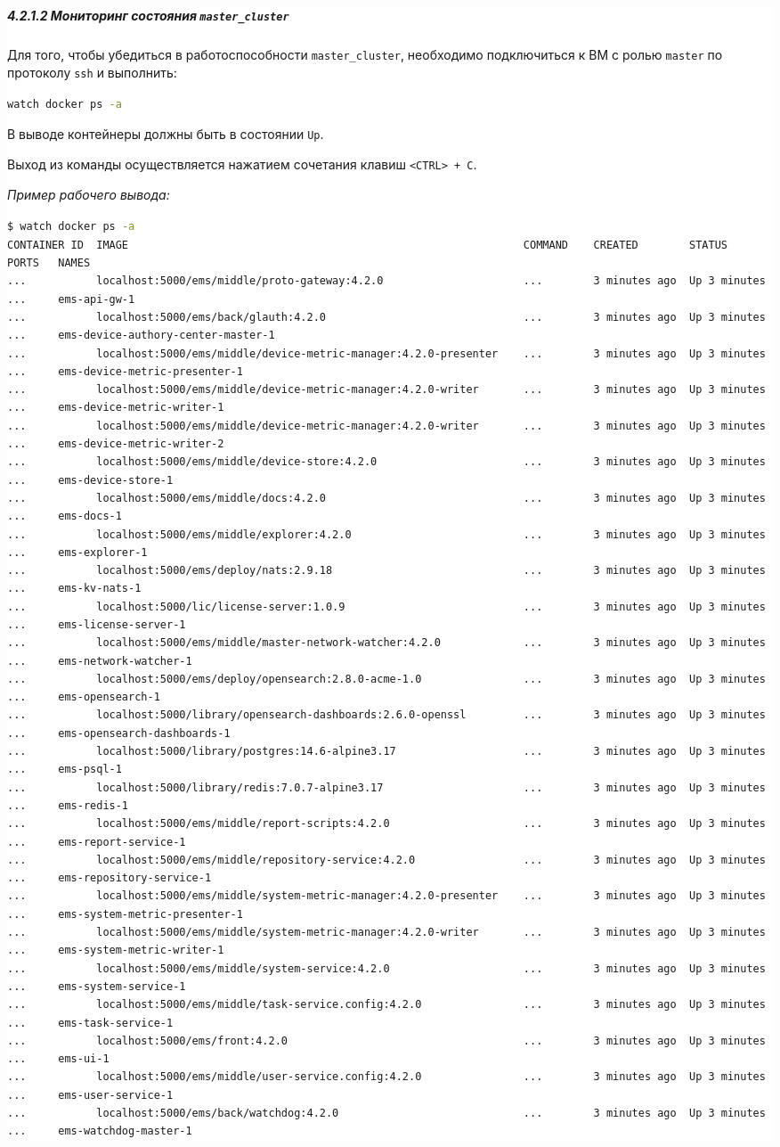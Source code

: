 ##### 4.2.1.2 Мониторинг состояния `master_cluster`

Для того, чтобы убедиться в работоспособности `master_cluster`, необходимо подключиться к ВМ с ролью `master` по протоколу `ssh` и выполнить:

```bash
watch docker ps -a
```

В выводе контейнеры должны быть в состоянии `Up`.

Выход из команды осуществляется нажатием сочетания клавиш `<CTRL> + C`.

*Пример рабочего вывода:*

```bash
$ watch docker ps -a
CONTAINER ID  IMAGE                                                              COMMAND    CREATED        STATUS         PORTS   NAMES
...           localhost:5000/ems/middle/proto-gateway:4.2.0                      ...        3 minutes ago  Up 3 minutes   ...     ems-api-gw-1
...           localhost:5000/ems/back/glauth:4.2.0                               ...        3 minutes ago  Up 3 minutes   ...     ems-device-authory-center-master-1
...           localhost:5000/ems/middle/device-metric-manager:4.2.0-presenter    ...        3 minutes ago  Up 3 minutes   ...     ems-device-metric-presenter-1
...           localhost:5000/ems/middle/device-metric-manager:4.2.0-writer       ...        3 minutes ago  Up 3 minutes   ...     ems-device-metric-writer-1
...           localhost:5000/ems/middle/device-metric-manager:4.2.0-writer       ...        3 minutes ago  Up 3 minutes   ...     ems-device-metric-writer-2
...           localhost:5000/ems/middle/device-store:4.2.0                       ...        3 minutes ago  Up 3 minutes   ...     ems-device-store-1
...           localhost:5000/ems/middle/docs:4.2.0                               ...        3 minutes ago  Up 3 minutes   ...     ems-docs-1
...           localhost:5000/ems/middle/explorer:4.2.0                           ...        3 minutes ago  Up 3 minutes   ...     ems-explorer-1
...           localhost:5000/ems/deploy/nats:2.9.18                              ...        3 minutes ago  Up 3 minutes   ...     ems-kv-nats-1
...           localhost:5000/lic/license-server:1.0.9                            ...        3 minutes ago  Up 3 minutes   ...     ems-license-server-1
...           localhost:5000/ems/middle/master-network-watcher:4.2.0             ...        3 minutes ago  Up 3 minutes   ...     ems-network-watcher-1
...           localhost:5000/ems/deploy/opensearch:2.8.0-acme-1.0                ...        3 minutes ago  Up 3 minutes   ...     ems-opensearch-1
...           localhost:5000/library/opensearch-dashboards:2.6.0-openssl         ...        3 minutes ago  Up 3 minutes   ...     ems-opensearch-dashboards-1
...           localhost:5000/library/postgres:14.6-alpine3.17                    ...        3 minutes ago  Up 3 minutes   ...     ems-psql-1
...           localhost:5000/library/redis:7.0.7-alpine3.17                      ...        3 minutes ago  Up 3 minutes   ...     ems-redis-1
...           localhost:5000/ems/middle/report-scripts:4.2.0                     ...        3 minutes ago  Up 3 minutes   ...     ems-report-service-1
...           localhost:5000/ems/middle/repository-service:4.2.0                 ...        3 minutes ago  Up 3 minutes   ...     ems-repository-service-1
...           localhost:5000/ems/middle/system-metric-manager:4.2.0-presenter    ...        3 minutes ago  Up 3 minutes   ...     ems-system-metric-presenter-1
...           localhost:5000/ems/middle/system-metric-manager:4.2.0-writer       ...        3 minutes ago  Up 3 minutes   ...     ems-system-metric-writer-1
...           localhost:5000/ems/middle/system-service:4.2.0                     ...        3 minutes ago  Up 3 minutes   ...     ems-system-service-1
...           localhost:5000/ems/middle/task-service.config:4.2.0                ...        3 minutes ago  Up 3 minutes   ...     ems-task-service-1
...           localhost:5000/ems/front:4.2.0                                     ...        3 minutes ago  Up 3 minutes   ...     ems-ui-1
...           localhost:5000/ems/middle/user-service.config:4.2.0                ...        3 minutes ago  Up 3 minutes   ...     ems-user-service-1
...           localhost:5000/ems/back/watchdog:4.2.0                             ...        3 minutes ago  Up 3 minutes   ...     ems-watchdog-master-1
```
